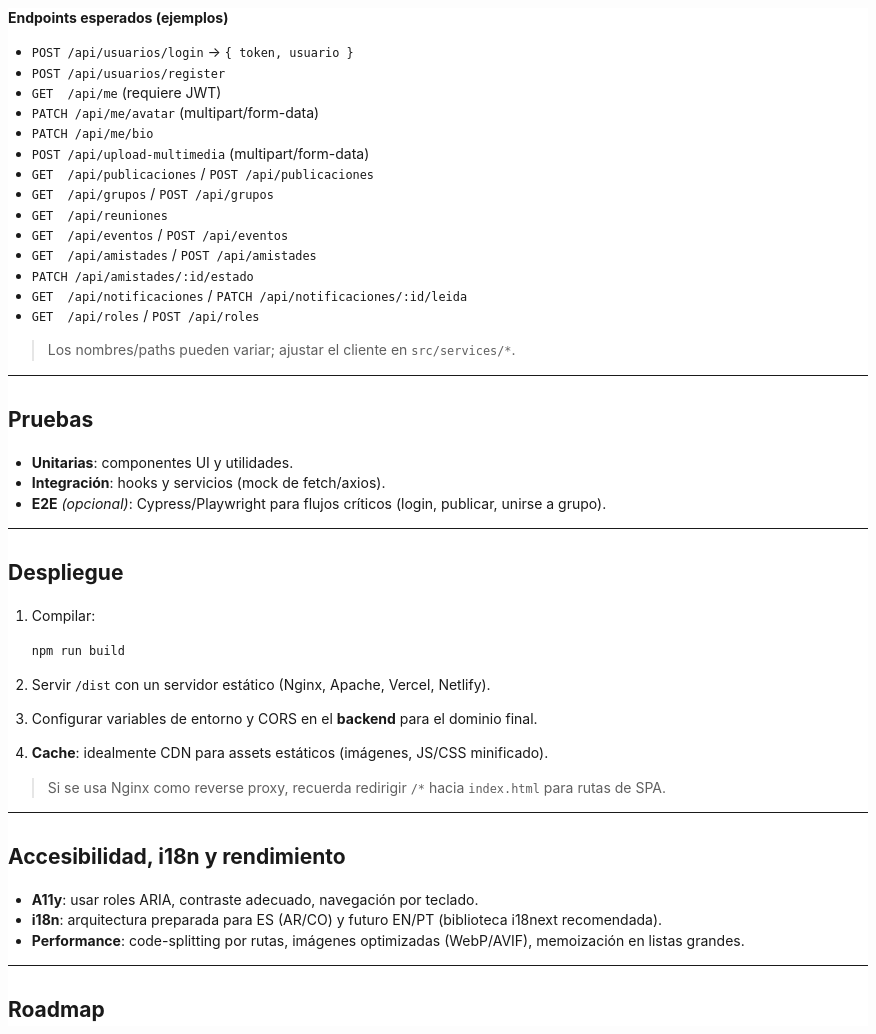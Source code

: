 **Endpoints esperados (ejemplos)**

- `POST /api/usuarios/login` → `{ token, usuario }`
- `POST /api/usuarios/register`
- `GET  /api/me` (requiere JWT)
- `PATCH /api/me/avatar` (multipart/form-data)
- `PATCH /api/me/bio`
- `POST /api/upload-multimedia` (multipart/form-data)
- `GET  /api/publicaciones` / `POST /api/publicaciones`
- `GET  /api/grupos` / `POST /api/grupos`
- `GET  /api/reuniones`
- `GET  /api/eventos` / `POST /api/eventos`
- `GET  /api/amistades` / `POST /api/amistades`
- `PATCH /api/amistades/:id/estado`
- `GET  /api/notificaciones` / `PATCH /api/notificaciones/:id/leida`
- `GET  /api/roles` / `POST /api/roles`

> Los nombres/paths pueden variar; ajustar el cliente en `src/services/*`.

---

## Pruebas

- **Unitarias**: componentes UI y utilidades.
- **Integración**: hooks y servicios (mock de fetch/axios).
- **E2E** _(opcional)_: Cypress/Playwright para flujos críticos (login, publicar, unirse a grupo).

---

## Despliegue

1. Compilar:

   ```bash
   npm run build
   ```

2. Servir `/dist` con un servidor estático (Nginx, Apache, Vercel, Netlify).
3. Configurar variables de entorno y CORS en el **backend** para el dominio final.
4. **Cache**: idealmente CDN para assets estáticos (imágenes, JS/CSS minificado).

> Si se usa Nginx como reverse proxy, recuerda redirigir `/*` hacia `index.html` para rutas de SPA.

---

## Accesibilidad, i18n y rendimiento

- **A11y**: usar roles ARIA, contraste adecuado, navegación por teclado.
- **i18n**: arquitectura preparada para ES (AR/CO) y futuro EN/PT (biblioteca i18next recomendada).
- **Performance**: code-splitting por rutas, imágenes optimizadas (WebP/AVIF), memoización en listas grandes.

---

## Roadmap
